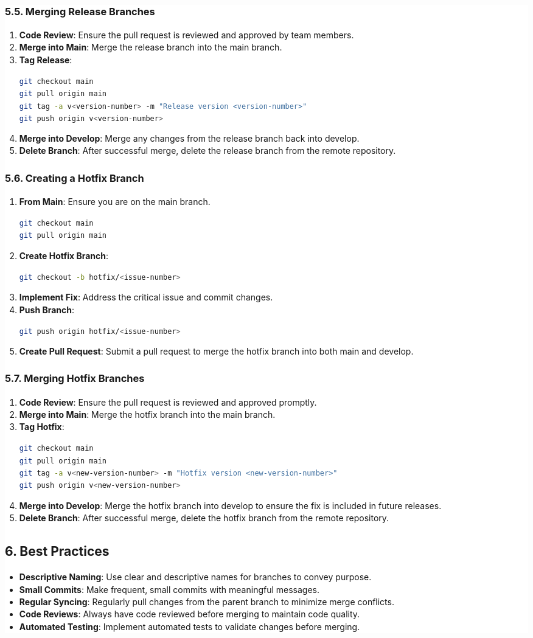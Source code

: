 ### 5.5. Merging Release Branches
1. **Code Review**: Ensure the pull request is reviewed and approved by team members.
2. **Merge into Main**: Merge the release branch into the main branch.
3. **Tag Release**:
   ```bash
   git checkout main
   git pull origin main
   git tag -a v<version-number> -m "Release version <version-number>"
   git push origin v<version-number>
   ```
4. **Merge into Develop**: Merge any changes from the release branch back into develop.
5. **Delete Branch**: After successful merge, delete the release branch from the remote repository.

### 5.6. Creating a Hotfix Branch
1. **From Main**: Ensure you are on the main branch.
   ```bash
   git checkout main
   git pull origin main
   ```
2. **Create Hotfix Branch**:
   ```bash
   git checkout -b hotfix/<issue-number>
   ```
3. **Implement Fix**: Address the critical issue and commit changes.
4. **Push Branch**:
   ```bash
   git push origin hotfix/<issue-number>
   ```
5. **Create Pull Request**: Submit a pull request to merge the hotfix branch into both main and develop.

### 5.7. Merging Hotfix Branches
1. **Code Review**: Ensure the pull request is reviewed and approved promptly.
2. **Merge into Main**: Merge the hotfix branch into the main branch.
3. **Tag Hotfix**:
   ```bash
   git checkout main
   git pull origin main
   git tag -a v<new-version-number> -m "Hotfix version <new-version-number>"
   git push origin v<new-version-number>
   ```
4. **Merge into Develop**: Merge the hotfix branch into develop to ensure the fix is included in future releases.
5. **Delete Branch**: After successful merge, delete the hotfix branch from the remote repository.

## 6. Best Practices
- **Descriptive Naming**: Use clear and descriptive names for branches to convey purpose.
- **Small Commits**: Make frequent, small commits with meaningful messages.
- **Regular Syncing**: Regularly pull changes from the parent branch to minimize merge conflicts.
- **Code Reviews**: Always have code reviewed before merging to maintain code quality.
- **Automated Testing**: Implement automated tests to validate changes before merging.
